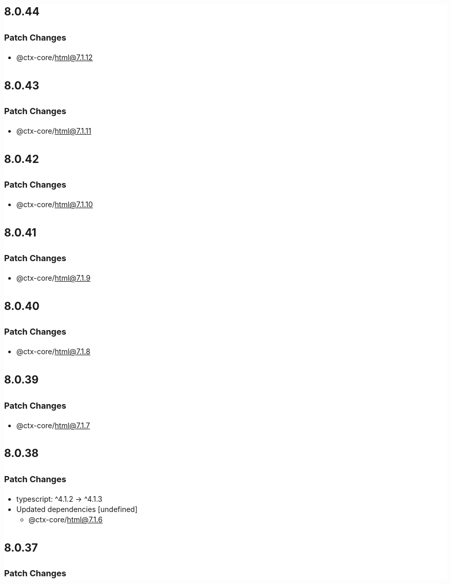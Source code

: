 ## 8.0.44

### Patch Changes

- @ctx-core/html@7.1.12

## 8.0.43

### Patch Changes

- @ctx-core/html@7.1.11

## 8.0.42

### Patch Changes

- @ctx-core/html@7.1.10

## 8.0.41

### Patch Changes

- @ctx-core/html@7.1.9

## 8.0.40

### Patch Changes

- @ctx-core/html@7.1.8

## 8.0.39

### Patch Changes

- @ctx-core/html@7.1.7

## 8.0.38

### Patch Changes

- typescript: ^4.1.2 -> ^4.1.3
- Updated dependencies [undefined]
  - @ctx-core/html@7.1.6

## 8.0.37

### Patch Changes
